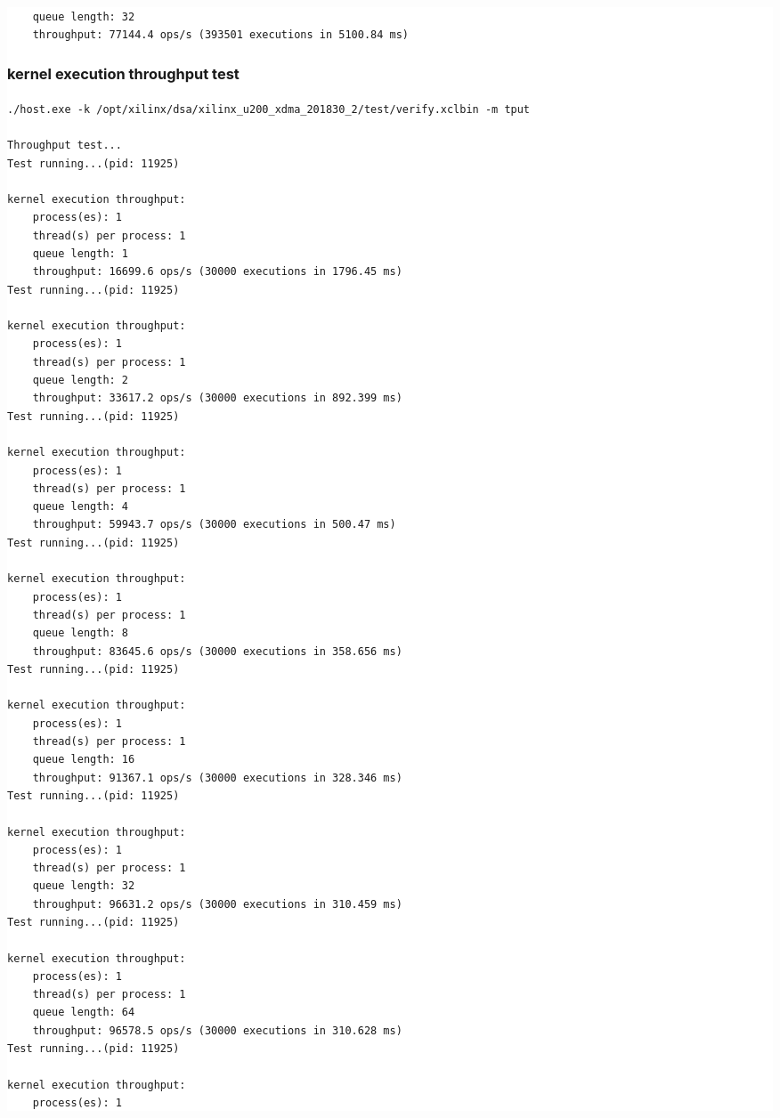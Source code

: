 ```
	queue length: 32
	throughput: 77144.4 ops/s (393501 executions in 5100.84 ms)

```
### kernel execution throughput test
```
./host.exe -k /opt/xilinx/dsa/xilinx_u200_xdma_201830_2/test/verify.xclbin -m tput

Throughput test...
Test running...(pid: 11925)

kernel execution throughput:
	process(es): 1
	thread(s) per process: 1
	queue length: 1
	throughput: 16699.6 ops/s (30000 executions in 1796.45 ms)
Test running...(pid: 11925)

kernel execution throughput:
	process(es): 1
	thread(s) per process: 1
	queue length: 2
	throughput: 33617.2 ops/s (30000 executions in 892.399 ms)
Test running...(pid: 11925)

kernel execution throughput:
	process(es): 1
	thread(s) per process: 1
	queue length: 4
	throughput: 59943.7 ops/s (30000 executions in 500.47 ms)
Test running...(pid: 11925)

kernel execution throughput:
	process(es): 1
	thread(s) per process: 1
	queue length: 8
	throughput: 83645.6 ops/s (30000 executions in 358.656 ms)
Test running...(pid: 11925)

kernel execution throughput:
	process(es): 1
	thread(s) per process: 1
	queue length: 16
	throughput: 91367.1 ops/s (30000 executions in 328.346 ms)
Test running...(pid: 11925)

kernel execution throughput:
	process(es): 1
	thread(s) per process: 1
	queue length: 32
	throughput: 96631.2 ops/s (30000 executions in 310.459 ms)
Test running...(pid: 11925)

kernel execution throughput:
	process(es): 1
	thread(s) per process: 1
	queue length: 64
	throughput: 96578.5 ops/s (30000 executions in 310.628 ms)
Test running...(pid: 11925)

kernel execution throughput:
	process(es): 1
```